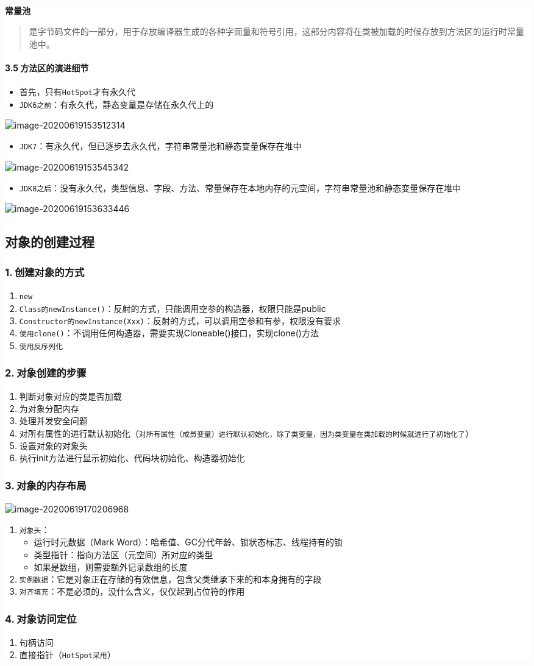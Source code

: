**常量池**

> 是字节码文件的一部分，用于存放编译器生成的各种字面量和符号引用，这部分内容将在类被加载的时候存放到方法区的运行时常量池中。

#### 3.5 方法区的演进细节

* 首先，只有`HotSpot`才有永久代
* `JDK6之前`：有永久代，静态变量是存储在永久代上的

![image-20200619153512314](C:\Users\admin\AppData\Roaming\Typora\typora-user-images\image-20200619153512314.png)

* `JDK7`：有永久代，但已逐步去永久代，字符串常量池和静态变量保存在堆中

![image-20200619153545342](C:\Users\admin\AppData\Roaming\Typora\typora-user-images\image-20200619153545342.png)

* `JDK8之后`：没有永久代，类型信息、字段、方法、常量保存在本地内存的元空间，字符串常量池和静态变量保存在堆中

![image-20200619153633446](C:\Users\admin\AppData\Roaming\Typora\typora-user-images\image-20200619153633446.png)

## 对象的创建过程

### 1. 创建对象的方式

1. `new`
2. `Class的newInstance()`：反射的方式，只能调用空参的构造器，权限只能是public
3. `Constructor的newInstance(Xxx)`：反射的方式，可以调用空参和有参，权限没有要求
4. `使用clone()`：不调用任何构造器，需要实现Cloneable()接口，实现clone()方法
5. `使用反序列化`

### 2. 对象创建的步骤

1. 判断对象对应的类是否加载
2. 为对象分配内存
3. 处理并发安全问题
4. 对所有属性的进行默认初始化（`对所有属性（成员变量）进行默认初始化，除了类变量，因为类变量在类加载的时候就进行了初始化了`）
5. 设置对象的对象头
6. 执行init方法进行显示初始化、代码块初始化、构造器初始化

### 3. 对象的内存布局

![image-20200619170206968](C:\Users\admin\AppData\Roaming\Typora\typora-user-images\image-20200619170206968.png)

1. `对象头`：
   * 运行时元数据（Mark Word）：哈希值、GC分代年龄、锁状态标志、线程持有的锁
   * 类型指针：指向方法区（元空间）所对应的类型
   * 如果是数组，则需要额外记录数组的长度
2. `实例数据`：它是对象正在存储的有效信息，包含父类继承下来的和本身拥有的字段
3. `对齐填充`：不是必须的，没什么含义，仅仅起到占位符的作用

### 4. 对象访问定位

1. 句柄访问
2. 直接指针（`HotSpot采用`）
